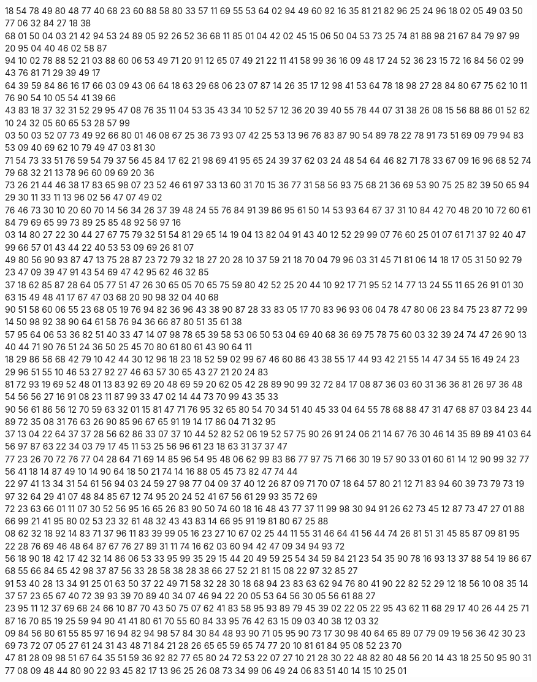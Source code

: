 18 54 78 49 80 48 77 40 68 23 60 88 58 80 33 57 11 69 55 53 64 02 94 49 60 92 16 35 81 21 82 96 25 24 96 18 02 05 49 03 50 77 06 32 84 27 18 38<br>
68 01 50 04 03 21 42 94 53 24 89 05 92 26 52 36 68 11 85 01 04 42 02 45 15 06 50 04 53 73 25 74 81 88 98 21 67 84 79 97 99 20 95 04 40 46 02 58 87<br>
94 10 02 78 88 52 21 03 88 60 06 53 49 71 20 91 12 65 07 49 21 22 11 41 58 99 36 16 09 48 17 24 52 36 23 15 72 16 84 56 02 99 43 76 81 71 29 39 49 17<br>
64 39 59 84 86 16 17 66 03 09 43 06 64 18 63 29 68 06 23 07 87 14 26 35 17 12 98 41 53 64 78 18 98 27 28 84 80 67 75 62 10 11 76 90 54 10 05 54 41 39 66<br>
43 83 18 37 32 31 52 29 95 47 08 76 35 11 04 53 35 43 34 10 52 57 12 36 20 39 40 55 78 44 07 31 38 26 08 15 56 88 86 01 52 62 10 24 32 05 60 65 53 28 57 99<br>
03 50 03 52 07 73 49 92 66 80 01 46 08 67 25 36 73 93 07 42 25 53 13 96 76 83 87 90 54 89 78 22 78 91 73 51 69 09 79 94 83 53 09 40 69 62 10 79 49 47 03 81 30<br>
71 54 73 33 51 76 59 54 79 37 56 45 84 17 62 21 98 69 41 95 65 24 39 37 62 03 24 48 54 64 46 82 71 78 33 67 09 16 96 68 52 74 79 68 32 21 13 78 96 60 09 69 20 36<br>
73 26 21 44 46 38 17 83 65 98 07 23 52 46 61 97 33 13 60 31 70 15 36 77 31 58 56 93 75 68 21 36 69 53 90 75 25 82 39 50 65 94 29 30 11 33 11 13 96 02 56 47 07 49 02<br>
76 46 73 30 10 20 60 70 14 56 34 26 37 39 48 24 55 76 84 91 39 86 95 61 50 14 53 93 64 67 37 31 10 84 42 70 48 20 10 72 60 61 84 79 69 65 99 73 89 25 85 48 92 56 97 16<br>
03 14 80 27 22 30 44 27 67 75 79 32 51 54 81 29 65 14 19 04 13 82 04 91 43 40 12 52 29 99 07 76 60 25 01 07 61 71 37 92 40 47 99 66 57 01 43 44 22 40 53 53 09 69 26 81 07<br>
49 80 56 90 93 87 47 13 75 28 87 23 72 79 32 18 27 20 28 10 37 59 21 18 70 04 79 96 03 31 45 71 81 06 14 18 17 05 31 50 92 79 23 47 09 39 47 91 43 54 69 47 42 95 62 46 32 85<br>
37 18 62 85 87 28 64 05 77 51 47 26 30 65 05 70 65 75 59 80 42 52 25 20 44 10 92 17 71 95 52 14 77 13 24 55 11 65 26 91 01 30 63 15 49 48 41 17 67 47 03 68 20 90 98 32 04 40 68<br>
90 51 58 60 06 55 23 68 05 19 76 94 82 36 96 43 38 90 87 28 33 83 05 17 70 83 96 93 06 04 78 47 80 06 23 84 75 23 87 72 99 14 50 98 92 38 90 64 61 58 76 94 36 66 87 80 51 35 61 38<br>
57 95 64 06 53 36 82 51 40 33 47 14 07 98 78 65 39 58 53 06 50 53 04 69 40 68 36 69 75 78 75 60 03 32 39 24 74 47 26 90 13 40 44 71 90 76 51 24 36 50 25 45 70 80 61 80 61 43 90 64 11<br>
18 29 86 56 68 42 79 10 42 44 30 12 96 18 23 18 52 59 02 99 67 46 60 86 43 38 55 17 44 93 42 21 55 14 47 34 55 16 49 24 23 29 96 51 55 10 46 53 27 92 27 46 63 57 30 65 43 27 21 20 24 83<br>
81 72 93 19 69 52 48 01 13 83 92 69 20 48 69 59 20 62 05 42 28 89 90 99 32 72 84 17 08 87 36 03 60 31 36 36 81 26 97 36 48 54 56 56 27 16 91 08 23 11 87 99 33 47 02 14 44 73 70 99 43 35 33<br>
90 56 61 86 56 12 70 59 63 32 01 15 81 47 71 76 95 32 65 80 54 70 34 51 40 45 33 04 64 55 78 68 88 47 31 47 68 87 03 84 23 44 89 72 35 08 31 76 63 26 90 85 96 67 65 91 19 14 17 86 04 71 32 95<br>
37 13 04 22 64 37 37 28 56 62 86 33 07 37 10 44 52 82 52 06 19 52 57 75 90 26 91 24 06 21 14 67 76 30 46 14 35 89 89 41 03 64 56 97 87 63 22 34 03 79 17 45 11 53 25 56 96 61 23 18 63 31 37 37 47<br>
77 23 26 70 72 76 77 04 28 64 71 69 14 85 96 54 95 48 06 62 99 83 86 77 97 75 71 66 30 19 57 90 33 01 60 61 14 12 90 99 32 77 56 41 18 14 87 49 10 14 90 64 18 50 21 74 14 16 88 05 45 73 82 47 74 44<br>
22 97 41 13 34 31 54 61 56 94 03 24 59 27 98 77 04 09 37 40 12 26 87 09 71 70 07 18 64 57 80 21 12 71 83 94 60 39 73 79 73 19 97 32 64 29 41 07 48 84 85 67 12 74 95 20 24 52 41 67 56 61 29 93 35 72 69<br>
72 23 63 66 01 11 07 30 52 56 95 16 65 26 83 90 50 74 60 18 16 48 43 77 37 11 99 98 30 94 91 26 62 73 45 12 87 73 47 27 01 88 66 99 21 41 95 80 02 53 23 32 61 48 32 43 43 83 14 66 95 91 19 81 80 67 25 88<br>
08 62 32 18 92 14 83 71 37 96 11 83 39 99 05 16 23 27 10 67 02 25 44 11 55 31 46 64 41 56 44 74 26 81 51 31 45 85 87 09 81 95 22 28 76 69 46 48 64 87 67 76 27 89 31 11 74 16 62 03 60 94 42 47 09 34 94 93 72<br>
56 18 90 18 42 17 42 32 14 86 06 53 33 95 99 35 29 15 44 20 49 59 25 54 34 59 84 21 23 54 35 90 78 16 93 13 37 88 54 19 86 67 68 55 66 84 65 42 98 37 87 56 33 28 58 38 28 38 66 27 52 21 81 15 08 22 97 32 85 27<br>
91 53 40 28 13 34 91 25 01 63 50 37 22 49 71 58 32 28 30 18 68 94 23 83 63 62 94 76 80 41 90 22 82 52 29 12 18 56 10 08 35 14 37 57 23 65 67 40 72 39 93 39 70 89 40 34 07 46 94 22 20 05 53 64 56 30 05 56 61 88 27<br>
23 95 11 12 37 69 68 24 66 10 87 70 43 50 75 07 62 41 83 58 95 93 89 79 45 39 02 22 05 22 95 43 62 11 68 29 17 40 26 44 25 71 87 16 70 85 19 25 59 94 90 41 41 80 61 70 55 60 84 33 95 76 42 63 15 09 03 40 38 12 03 32<br>
09 84 56 80 61 55 85 97 16 94 82 94 98 57 84 30 84 48 93 90 71 05 95 90 73 17 30 98 40 64 65 89 07 79 09 19 56 36 42 30 23 69 73 72 07 05 27 61 24 31 43 48 71 84 21 28 26 65 65 59 65 74 77 20 10 81 61 84 95 08 52 23 70<br>
47 81 28 09 98 51 67 64 35 51 59 36 92 82 77 65 80 24 72 53 22 07 27 10 21 28 30 22 48 82 80 48 56 20 14 43 18 25 50 95 90 31 77 08 09 48 44 80 90 22 93 45 82 17 13 96 25 26 08 73 34 99 06 49 24 06 83 51 40 14 15 10 25 01<br>